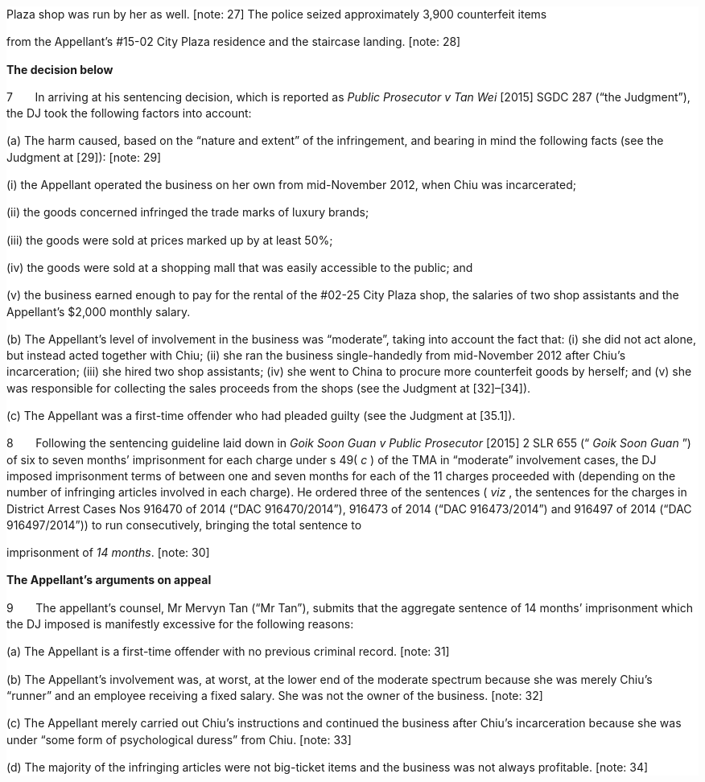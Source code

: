 Plaza shop was run by her as well. [note: 27] The police seized approximately 3,900 counterfeit items 

from the Appellant’s #15-02 City Plaza residence and the staircase landing. [note: 28] 

**The decision below** 

7       In arriving at his sentencing decision, which is reported as _Public Prosecutor v Tan Wei_ [2015] SGDC 287 (“the Judgment”), the DJ took the following factors into account: 


 (a) The harm caused, based on the “nature and extent” of the infringement, and bearing in mind the following facts (see the Judgment at [29]): [note: 29] 

 (i) the Appellant operated the business on her own from mid-November 2012, when Chiu was incarcerated; 

 (ii) the goods concerned infringed the trade marks of luxury brands; 

 (iii) the goods were sold at prices marked up by at least 50%; 

 (iv) the goods were sold at a shopping mall that was easily accessible to the public; and 

 (v) the business earned enough to pay for the rental of the #02-25 City Plaza shop, the salaries of two shop assistants and the Appellant’s $2,000 monthly salary. 

 (b) The Appellant’s level of involvement in the business was “moderate”, taking into account the fact that: (i) she did not act alone, but instead acted together with Chiu; (ii) she ran the business single-handedly from mid-November 2012 after Chiu’s incarceration; (iii) she hired two shop assistants; (iv) she went to China to procure more counterfeit goods by herself; and (v) she was responsible for collecting the sales proceeds from the shops (see the Judgment at [32]–[34]). 

 (c) The Appellant was a first-time offender who had pleaded guilty (see the Judgment at [35.1]). 

8       Following the sentencing guideline laid down in _Goik Soon Guan v Public Prosecutor_ [2015] 2 SLR 655 (“ _Goik Soon Guan_ ”) of six to seven months’ imprisonment for each charge under s 49( _c_ ) of the TMA in “moderate” involvement cases, the DJ imposed imprisonment terms of between one and seven months for each of the 11 charges proceeded with (depending on the number of infringing articles involved in each charge). He ordered three of the sentences ( _viz_ , the sentences for the charges in District Arrest Cases Nos 916470 of 2014 (“DAC 916470/2014”), 916473 of 2014 (“DAC 916473/2014”) and 916497 of 2014 (“DAC 916497/2014”)) to run consecutively, bringing the total sentence to 

imprisonment of _14 months_. [note: 30] 

**The Appellant’s arguments on appeal** 

9       The appellant’s counsel, Mr Mervyn Tan (“Mr Tan”), submits that the aggregate sentence of 14 months’ imprisonment which the DJ imposed is manifestly excessive for the following reasons: 

 (a) The Appellant is a first-time offender with no previous criminal record. [note: 31] 

 (b) The Appellant’s involvement was, at worst, at the lower end of the moderate spectrum because she was merely Chiu’s “runner” and an employee receiving a fixed salary. She was not the owner of the business. [note: 32] 

 (c) The Appellant merely carried out Chiu’s instructions and continued the business after Chiu’s incarceration because she was under “some form of psychological duress” from Chiu. [note: 33] 

 (d) The majority of the infringing articles were not big-ticket items and the business was not always profitable. [note: 34] 
